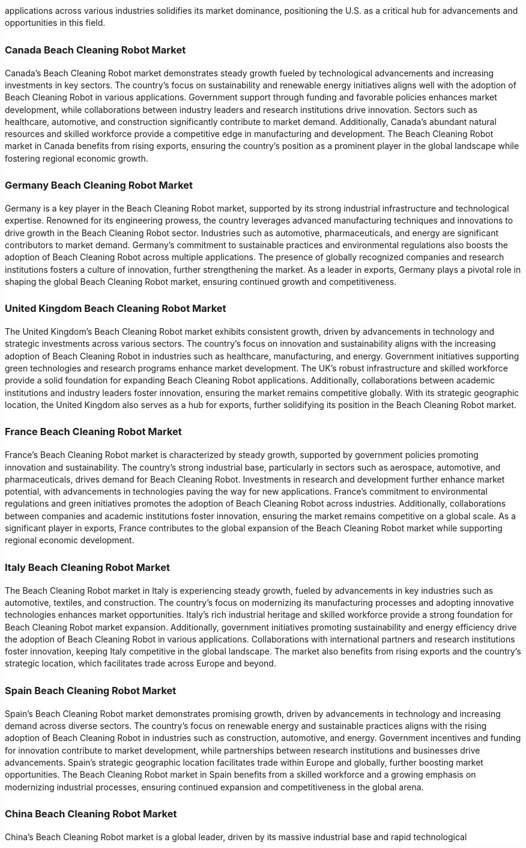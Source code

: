 applications across various industries solidifies its market dominance, positioning the U.S. as a critical hub for advancements and opportunities in this field.</p><h3>Canada Beach Cleaning Robot Market</h3><p>Canada&rsquo;s Beach Cleaning Robot market demonstrates steady growth fueled by technological advancements and increasing investments in key sectors. The country&rsquo;s focus on sustainability and renewable energy initiatives aligns well with the adoption of Beach Cleaning Robot in various applications. Government support through funding and favorable policies enhances market development, while collaborations between industry leaders and research institutions drive innovation. Sectors such as healthcare, automotive, and construction significantly contribute to market demand. Additionally, Canada&rsquo;s abundant natural resources and skilled workforce provide a competitive edge in manufacturing and development. The Beach Cleaning Robot market in Canada benefits from rising exports, ensuring the country&rsquo;s position as a prominent player in the global landscape while fostering regional economic growth.</p><h3>Germany Beach Cleaning Robot Market</h3><p>Germany is a key player in the Beach Cleaning Robot market, supported by its strong industrial infrastructure and technological expertise. Renowned for its engineering prowess, the country leverages advanced manufacturing techniques and innovations to drive growth in the Beach Cleaning Robot sector. Industries such as automotive, pharmaceuticals, and energy are significant contributors to market demand. Germany&rsquo;s commitment to sustainable practices and environmental regulations also boosts the adoption of Beach Cleaning Robot across multiple applications. The presence of globally recognized companies and research institutions fosters a culture of innovation, further strengthening the market. As a leader in exports, Germany plays a pivotal role in shaping the global Beach Cleaning Robot market, ensuring continued growth and competitiveness.</p><h3>United Kingdom Beach Cleaning Robot Market</h3><p>The United Kingdom&rsquo;s Beach Cleaning Robot market exhibits consistent growth, driven by advancements in technology and strategic investments across various sectors. The country&rsquo;s focus on innovation and sustainability aligns with the increasing adoption of Beach Cleaning Robot in industries such as healthcare, manufacturing, and energy. Government initiatives supporting green technologies and research programs enhance market development. The UK&rsquo;s robust infrastructure and skilled workforce provide a solid foundation for expanding Beach Cleaning Robot applications. Additionally, collaborations between academic institutions and industry leaders foster innovation, ensuring the market remains competitive globally. With its strategic geographic location, the United Kingdom also serves as a hub for exports, further solidifying its position in the Beach Cleaning Robot market.</p><h3>France Beach Cleaning Robot Market</h3><p>France&rsquo;s Beach Cleaning Robot market is characterized by steady growth, supported by government policies promoting innovation and sustainability. The country&rsquo;s strong industrial base, particularly in sectors such as aerospace, automotive, and pharmaceuticals, drives demand for Beach Cleaning Robot. Investments in research and development further enhance market potential, with advancements in technologies paving the way for new applications. France&rsquo;s commitment to environmental regulations and green initiatives promotes the adoption of Beach Cleaning Robot across industries. Additionally, collaborations between companies and academic institutions foster innovation, ensuring the market remains competitive on a global scale. As a significant player in exports, France contributes to the global expansion of the Beach Cleaning Robot market while supporting regional economic development.</p><h3>Italy Beach Cleaning Robot Market</h3><p>The Beach Cleaning Robot market in Italy is experiencing steady growth, fueled by advancements in key industries such as automotive, textiles, and construction. The country&rsquo;s focus on modernizing its manufacturing processes and adopting innovative technologies enhances market opportunities. Italy&rsquo;s rich industrial heritage and skilled workforce provide a strong foundation for Beach Cleaning Robot market expansion. Additionally, government initiatives promoting sustainability and energy efficiency drive the adoption of Beach Cleaning Robot in various applications. Collaborations with international partners and research institutions foster innovation, keeping Italy competitive in the global landscape. The market also benefits from rising exports and the country&rsquo;s strategic location, which facilitates trade across Europe and beyond.</p><h3>Spain Beach Cleaning Robot Market</h3><p>Spain&rsquo;s Beach Cleaning Robot market demonstrates promising growth, driven by advancements in technology and increasing demand across diverse sectors. The country&rsquo;s focus on renewable energy and sustainable practices aligns with the rising adoption of Beach Cleaning Robot in industries such as construction, automotive, and energy. Government incentives and funding for innovation contribute to market development, while partnerships between research institutions and businesses drive advancements. Spain&rsquo;s strategic geographic location facilitates trade within Europe and globally, further boosting market opportunities. The Beach Cleaning Robot market in Spain benefits from a skilled workforce and a growing emphasis on modernizing industrial processes, ensuring continued expansion and competitiveness in the global arena.</p><h3>China Beach Cleaning Robot Market</h3><p>China&rsquo;s Beach Cleaning Robot market is a global leader, driven by its massive industrial base and rapid technological